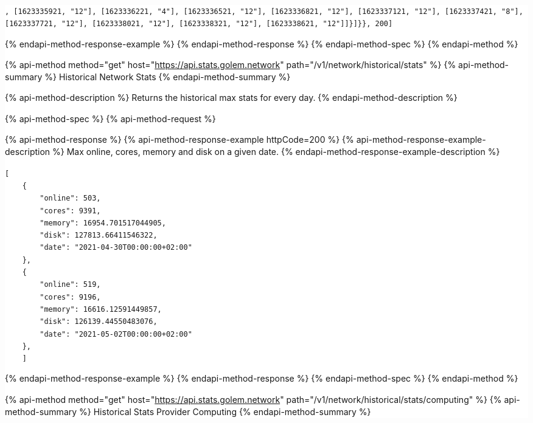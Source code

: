 ```
, [1623335921, "12"], [1623336221, "4"], [1623336521, "12"], [1623336821, "12"], [1623337121, "12"], [1623337421, "8"], [1623337721, "12"], [1623338021, "12"], [1623338321, "12"], [1623338621, "12"]]}]}}, 200]
```
{% endapi-method-response-example %}
{% endapi-method-response %}
{% endapi-method-spec %}
{% endapi-method %}

{% api-method method="get" host="https://api.stats.golem.network" path="/v1/network/historical/stats" %}
{% api-method-summary %}
Historical Network Stats
{% endapi-method-summary %}

{% api-method-description %}
Returns the historical max stats for every day.
{% endapi-method-description %}

{% api-method-spec %}
{% api-method-request %}

{% api-method-response %}
{% api-method-response-example httpCode=200 %}
{% api-method-response-example-description %}
Max online, cores, memory and disk on a given date.
{% endapi-method-response-example-description %}

```
[
    {
        "online": 503,
        "cores": 9391,
        "memory": 16954.701517044905,
        "disk": 127813.66411546322,
        "date": "2021-04-30T00:00:00+02:00"
    },
    {
        "online": 519,
        "cores": 9196,
        "memory": 16616.12591449857,
        "disk": 126139.44550483076,
        "date": "2021-05-02T00:00:00+02:00"
    },
    ]
```
{% endapi-method-response-example %}
{% endapi-method-response %}
{% endapi-method-spec %}
{% endapi-method %}

{% api-method method="get" host="https://api.stats.golem.network" path="/v1/network/historical/stats/computing" %}
{% api-method-summary %}
Historical Stats Provider Computing
{% endapi-method-summary %}
